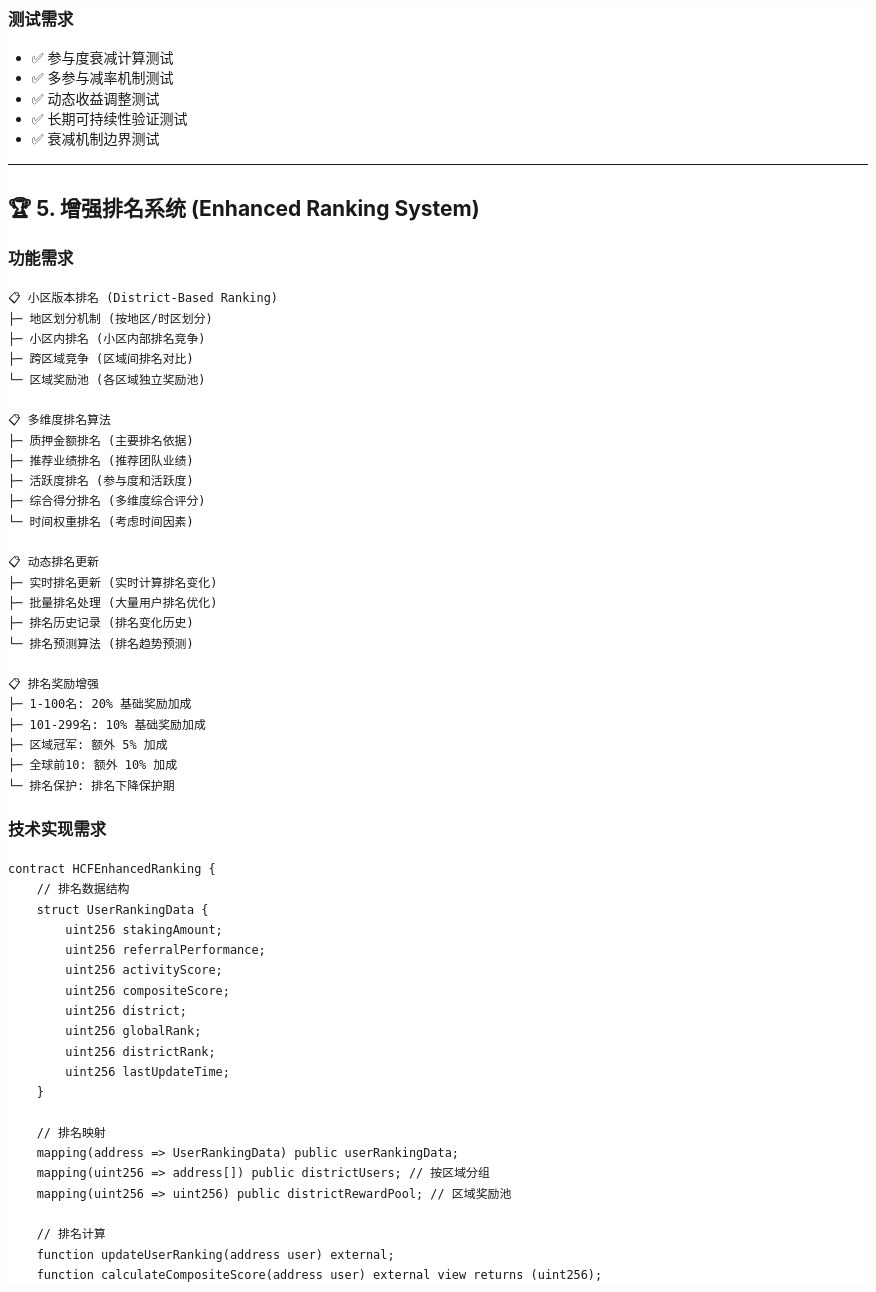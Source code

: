 ### **测试需求**
- ✅ 参与度衰减计算测试
- ✅ 多参与减率机制测试
- ✅ 动态收益调整测试
- ✅ 长期可持续性验证测试
- ✅ 衰减机制边界测试

---

## 🏆 **5. 增强排名系统 (Enhanced Ranking System)**

### **功能需求**
```
📋 小区版本排名 (District-Based Ranking)
├─ 地区划分机制 (按地区/时区划分)
├─ 小区内排名 (小区内部排名竞争)
├─ 跨区域竞争 (区域间排名对比)
└─ 区域奖励池 (各区域独立奖励池)

📋 多维度排名算法
├─ 质押金额排名 (主要排名依据)
├─ 推荐业绩排名 (推荐团队业绩)
├─ 活跃度排名 (参与度和活跃度)
├─ 综合得分排名 (多维度综合评分)
└─ 时间权重排名 (考虑时间因素)

📋 动态排名更新
├─ 实时排名更新 (实时计算排名变化)
├─ 批量排名处理 (大量用户排名优化)
├─ 排名历史记录 (排名变化历史)
└─ 排名预测算法 (排名趋势预测)

📋 排名奖励增强
├─ 1-100名: 20% 基础奖励加成
├─ 101-299名: 10% 基础奖励加成
├─ 区域冠军: 额外 5% 加成
├─ 全球前10: 额外 10% 加成
└─ 排名保护: 排名下降保护期
```

### **技术实现需求**
```solidity
contract HCFEnhancedRanking {
    // 排名数据结构
    struct UserRankingData {
        uint256 stakingAmount;
        uint256 referralPerformance;
        uint256 activityScore;
        uint256 compositeScore;
        uint256 district;
        uint256 globalRank;
        uint256 districtRank;
        uint256 lastUpdateTime;
    }
    
    // 排名映射
    mapping(address => UserRankingData) public userRankingData;
    mapping(uint256 => address[]) public districtUsers; // 按区域分组
    mapping(uint256 => uint256) public districtRewardPool; // 区域奖励池
    
    // 排名计算
    function updateUserRanking(address user) external;
    function calculateCompositeScore(address user) external view returns (uint256);
```